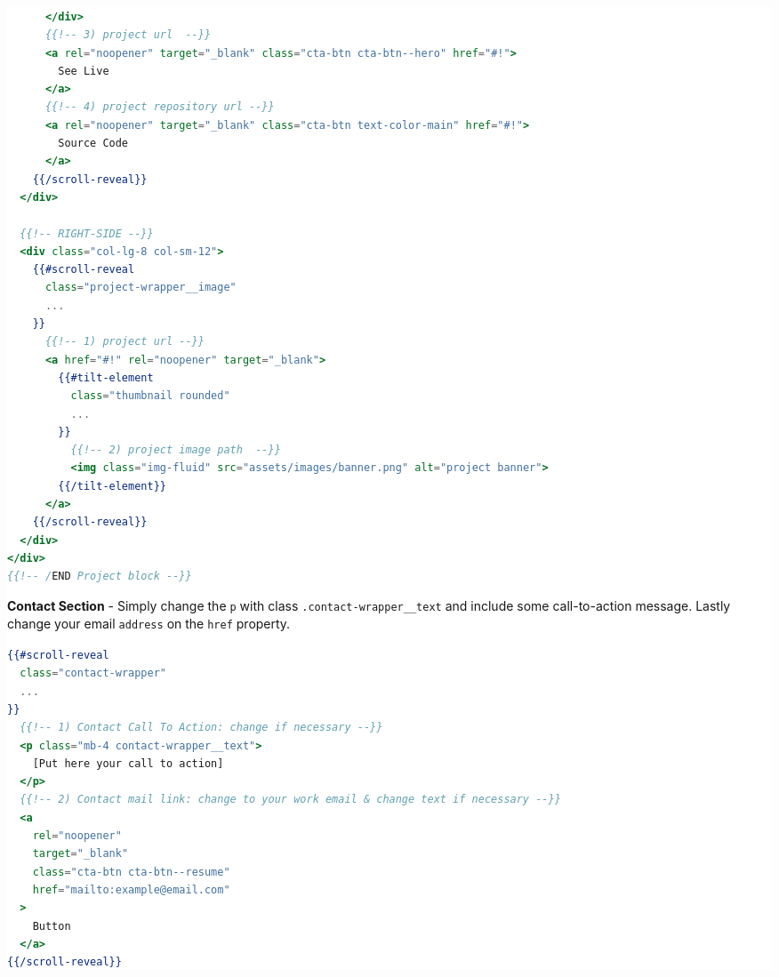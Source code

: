```hbs
      </div>
      {{!-- 3) project url  --}}
      <a rel="noopener" target="_blank" class="cta-btn cta-btn--hero" href="#!">
        See Live
      </a>
      {{!-- 4) project repository url --}}
      <a rel="noopener" target="_blank" class="cta-btn text-color-main" href="#!">
        Source Code
      </a>
    {{/scroll-reveal}}
  </div>

  {{!-- RIGHT-SIDE --}}
  <div class="col-lg-8 col-sm-12">
    {{#scroll-reveal
      class="project-wrapper__image"
      ...
    }}
      {{!-- 1) project url --}}
      <a href="#!" rel="noopener" target="_blank">
        {{#tilt-element
          class="thumbnail rounded"
          ...
        }}
          {{!-- 2) project image path  --}}
          <img class="img-fluid" src="assets/images/banner.png" alt="project banner">
        {{/tilt-element}}
      </a>
    {{/scroll-reveal}}
  </div>
</div>
{{!-- /END Project block --}}
```

**Contact Section** - Simply change the `p` with class `.contact-wrapper__text` and include some call-to-action message. Lastly change your email `address` on the `href` property.

```hbs
{{#scroll-reveal
  class="contact-wrapper"
  ...
}}
  {{!-- 1) Contact Call To Action: change if necessary --}}
  <p class="mb-4 contact-wrapper__text">
    [Put here your call to action]
  </p>
  {{!-- 2) Contact mail link: change to your work email & change text if necessary --}}
  <a
    rel="noopener"
    target="_blank"
    class="cta-btn cta-btn--resume"
    href="mailto:example@email.com"
  >
    Button
  </a>
{{/scroll-reveal}}
```
